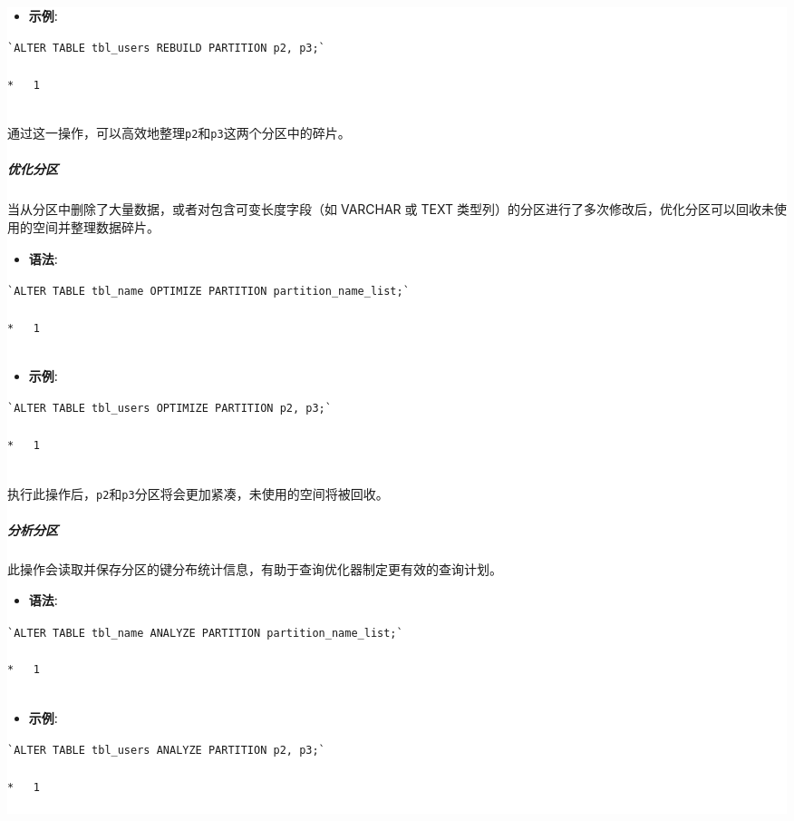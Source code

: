 -   **示例**:


```
`ALTER TABLE tbl_users REBUILD PARTITION p2, p3;` 

*   1


```

通过这一操作，可以高效地整理`p2`和`p3`这两个分区中的碎片。

##### 优化分区

当从分区中删除了大量数据，或者对包含可变长度字段（如 VARCHAR 或 TEXT 类型列）的分区进行了多次修改后，优化分区可以回收未使用的空间并整理数据碎片。

-   **语法**:


```
`ALTER TABLE tbl_name OPTIMIZE PARTITION partition_name_list;` 

*   1


```

-   **示例**:


```
`ALTER TABLE tbl_users OPTIMIZE PARTITION p2, p3;` 

*   1


```

执行此操作后，`p2`和`p3`分区将会更加紧凑，未使用的空间将被回收。

##### 分析分区

此操作会读取并保存分区的键分布统计信息，有助于查询优化器制定更有效的查询计划。

-   **语法**:


```
`ALTER TABLE tbl_name ANALYZE PARTITION partition_name_list;` 

*   1


```

-   **示例**:


```
`ALTER TABLE tbl_users ANALYZE PARTITION p2, p3;` 

*   1


```
